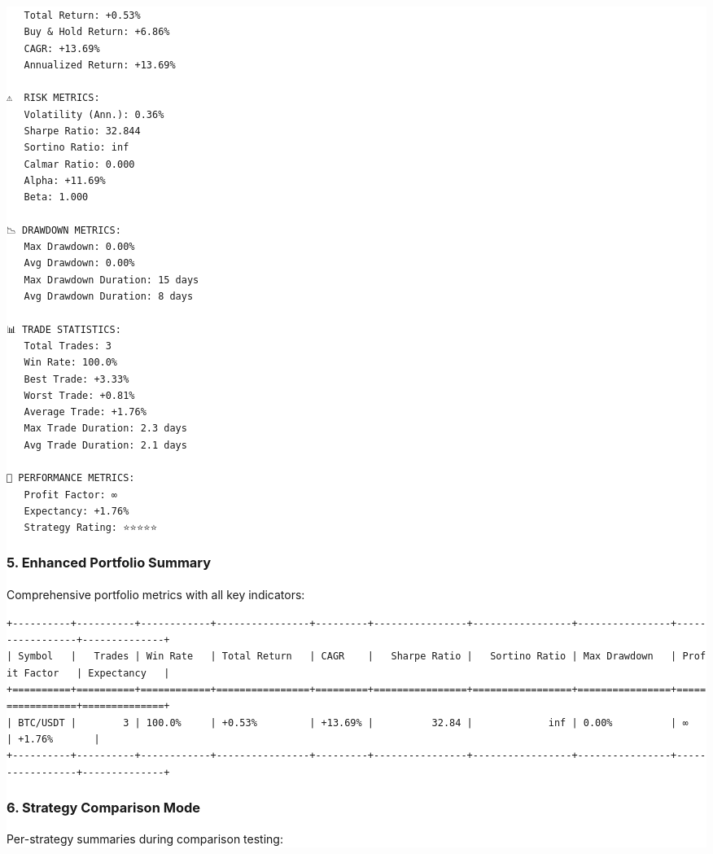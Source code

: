 ```
   Total Return: +0.53%
   Buy & Hold Return: +6.86%
   CAGR: +13.69%
   Annualized Return: +13.69%

⚠️  RISK METRICS:
   Volatility (Ann.): 0.36%
   Sharpe Ratio: 32.844
   Sortino Ratio: inf
   Calmar Ratio: 0.000
   Alpha: +11.69%
   Beta: 1.000

📉 DRAWDOWN METRICS:
   Max Drawdown: 0.00%
   Avg Drawdown: 0.00%
   Max Drawdown Duration: 15 days
   Avg Drawdown Duration: 8 days

📊 TRADE STATISTICS:
   Total Trades: 3
   Win Rate: 100.0%
   Best Trade: +3.33%
   Worst Trade: +0.81%
   Average Trade: +1.76%
   Max Trade Duration: 2.3 days
   Avg Trade Duration: 2.1 days

🎯 PERFORMANCE METRICS:
   Profit Factor: ∞
   Expectancy: +1.76%
   Strategy Rating: ⭐⭐⭐⭐⭐
```

### 5. **Enhanced Portfolio Summary**
Comprehensive portfolio metrics with all key indicators:

```
+----------+----------+------------+----------------+---------+----------------+-----------------+----------------+-----------------+--------------+
| Symbol   |   Trades | Win Rate   | Total Return   | CAGR    |   Sharpe Ratio |   Sortino Ratio | Max Drawdown   | Profit Factor   | Expectancy   |
+==========+==========+============+================+=========+================+=================+================+=================+==============+
| BTC/USDT |        3 | 100.0%     | +0.53%         | +13.69% |          32.84 |             inf | 0.00%          | ∞               | +1.76%       |
+----------+----------+------------+----------------+---------+----------------+-----------------+----------------+-----------------+--------------+
```

### 6. **Strategy Comparison Mode**
Per-strategy summaries during comparison testing:
